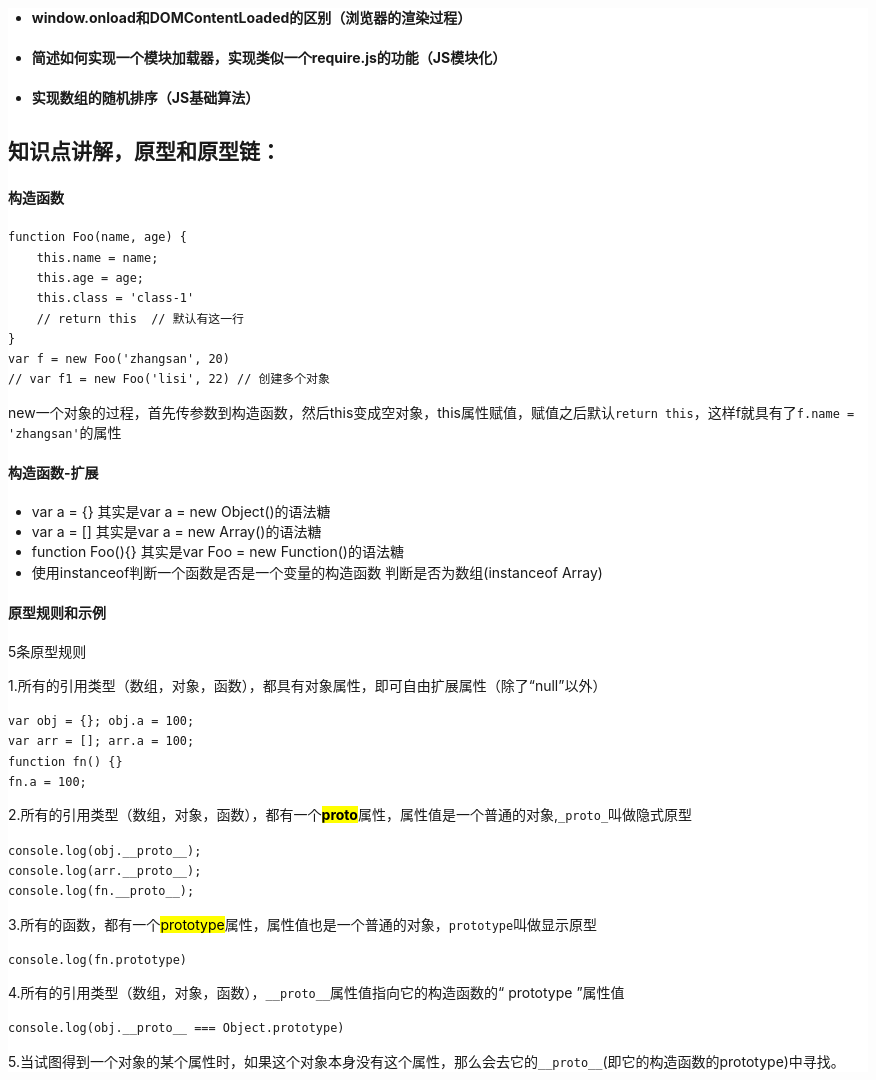 * #### window.onload和DOMContentLoaded的区别（浏览器的渲染过程）

* #### 简述如何实现一个模块加载器，实现类似一个require.js的功能（JS模块化）

* #### 实现数组的随机排序（JS基础算法）

## 知识点讲解，原型和原型链：

#### 构造函数

```
function Foo(name, age) {
	this.name = name;
	this.age = age;
	this.class = 'class-1'
	// return this  // 默认有这一行
}
var f = new Foo('zhangsan', 20)
// var f1 = new Foo('lisi', 22) // 创建多个对象
```
new一个对象的过程，首先传参数到构造函数，然后this变成空对象，this属性赋值，赋值之后默认`return this`，这样f就具有了`f.name = 'zhangsan'`的属性

#### 构造函数-扩展
* var a = {} 其实是var a = new Object()的语法糖
* var a = [] 其实是var a = new Array()的语法糖
* function Foo(){} 其实是var Foo = new Function()的语法糖
* 使用instanceof判断一个函数是否是一个变量的构造函数  判断是否为数组(instanceof Array)

#### 原型规则和示例
5条原型规则

1.所有的引用类型（数组，对象，函数），都具有对象属性，即可自由扩展属性（除了“null”以外）

```
var obj = {}; obj.a = 100;
var arr = []; arr.a = 100;
function fn() {}
fn.a = 100;
```
2.所有的引用类型（数组，对象，函数），都有一个<mark>__proto__</mark>属性，属性值是一个普通的对象,`_proto_`叫做隐式原型

```
console.log(obj.__proto__);
console.log(arr.__proto__);
console.log(fn.__proto__);
```
3.所有的函数，都有一个<mark>prototype</mark>属性，属性值也是一个普通的对象，`prototype`叫做显示原型

```
console.log(fn.prototype)
```
4.所有的引用类型（数组，对象，函数），`__proto__`属性值指向它的构造函数的“ prototype ”属性值

```
console.log(obj.__proto__ === Object.prototype)
```
5.当试图得到一个对象的某个属性时，如果这个对象本身没有这个属性，那么会去它的`__proto__`(即它的构造函数的prototype)中寻找。
